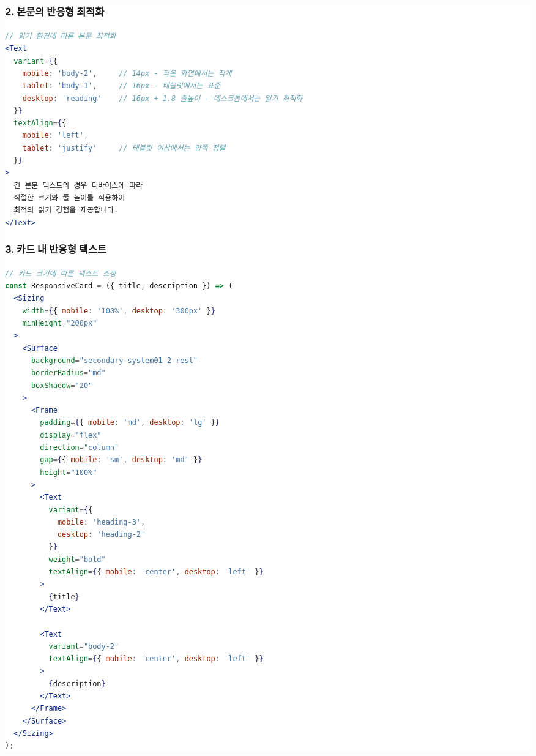 ### 2. 본문의 반응형 최적화

```jsx
// 읽기 환경에 따른 본문 최적화
<Text 
  variant={{
    mobile: 'body-2',     // 14px - 작은 화면에서는 작게
    tablet: 'body-1',     // 16px - 태블릿에서는 표준
    desktop: 'reading'    // 16px + 1.8 줄높이 - 데스크톱에서는 읽기 최적화
  }}
  textAlign={{
    mobile: 'left',
    tablet: 'justify'     // 태블릿 이상에서는 양쪽 정렬
  }}
>
  긴 본문 텍스트의 경우 디바이스에 따라 
  적절한 크기와 줄 높이를 적용하여 
  최적의 읽기 경험을 제공합니다.
</Text>
```

### 3. 카드 내 반응형 텍스트

```jsx
// 카드 크기에 따른 텍스트 조정
const ResponsiveCard = ({ title, description }) => (
  <Sizing 
    width={{ mobile: '100%', desktop: '300px' }}
    minHeight="200px"
  >
    <Surface 
      background="secondary-system01-2-rest"
      borderRadius="md"
      boxShadow="20"
    >
      <Frame 
        padding={{ mobile: 'md', desktop: 'lg' }}
        display="flex" 
        direction="column" 
        gap={{ mobile: 'sm', desktop: 'md' }}
        height="100%"
      >
        <Text 
          variant={{
            mobile: 'heading-3',
            desktop: 'heading-2'
          }}
          weight="bold"
          textAlign={{ mobile: 'center', desktop: 'left' }}
        >
          {title}
        </Text>
        
        <Text 
          variant="body-2"
          textAlign={{ mobile: 'center', desktop: 'left' }}
        >
          {description}
        </Text>
      </Frame>
    </Surface>
  </Sizing>
);
```
